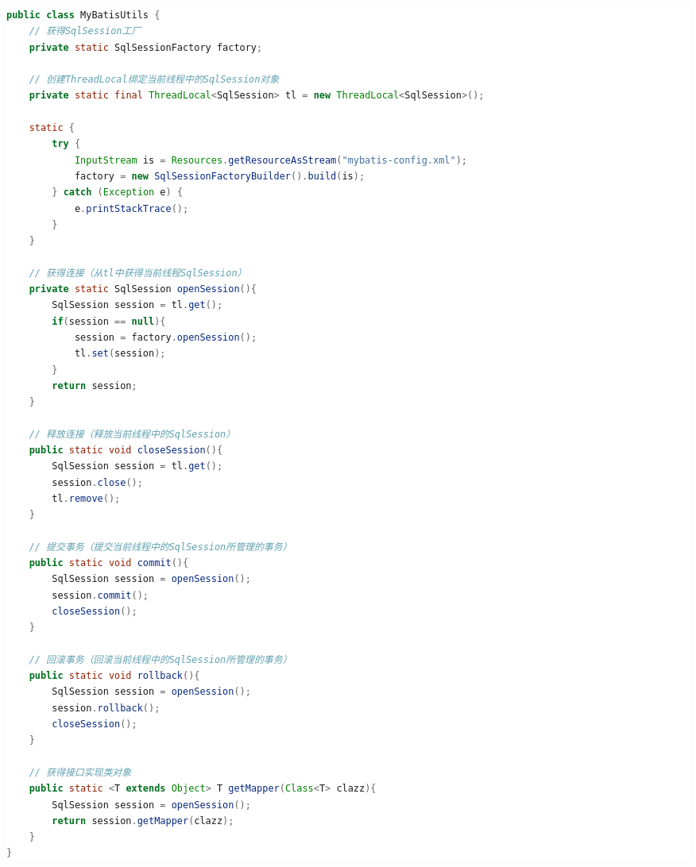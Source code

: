 ```java
public class MyBatisUtils {
    // 获得SqlSession工厂
    private static SqlSessionFactory factory;

    // 创建ThreadLocal绑定当前线程中的SqlSession对象
    private static final ThreadLocal<SqlSession> tl = new ThreadLocal<SqlSession>();

    static {
        try {
            InputStream is = Resources.getResourceAsStream("mybatis-config.xml");
            factory = new SqlSessionFactoryBuilder().build(is);
        } catch (Exception e) {
            e.printStackTrace();
        }
    }

    // 获得连接（从tl中获得当前线程SqlSession）
    private static SqlSession openSession(){
        SqlSession session = tl.get();
        if(session == null){
            session = factory.openSession();
            tl.set(session);
        }
        return session;
    }

    // 释放连接（释放当前线程中的SqlSession）
    public static void closeSession(){
        SqlSession session = tl.get();
        session.close();
        tl.remove();
    }

    // 提交事务（提交当前线程中的SqlSession所管理的事务）
    public static void commit(){
        SqlSession session = openSession();
        session.commit();
        closeSession();
    }

    // 回滚事务（回滚当前线程中的SqlSession所管理的事务）
    public static void rollback(){
        SqlSession session = openSession();
        session.rollback();
        closeSession();
    }

    // 获得接口实现类对象
    public static <T extends Object> T getMapper(Class<T> clazz){
        SqlSession session = openSession();
        return session.getMapper(clazz);
    }
}
```

